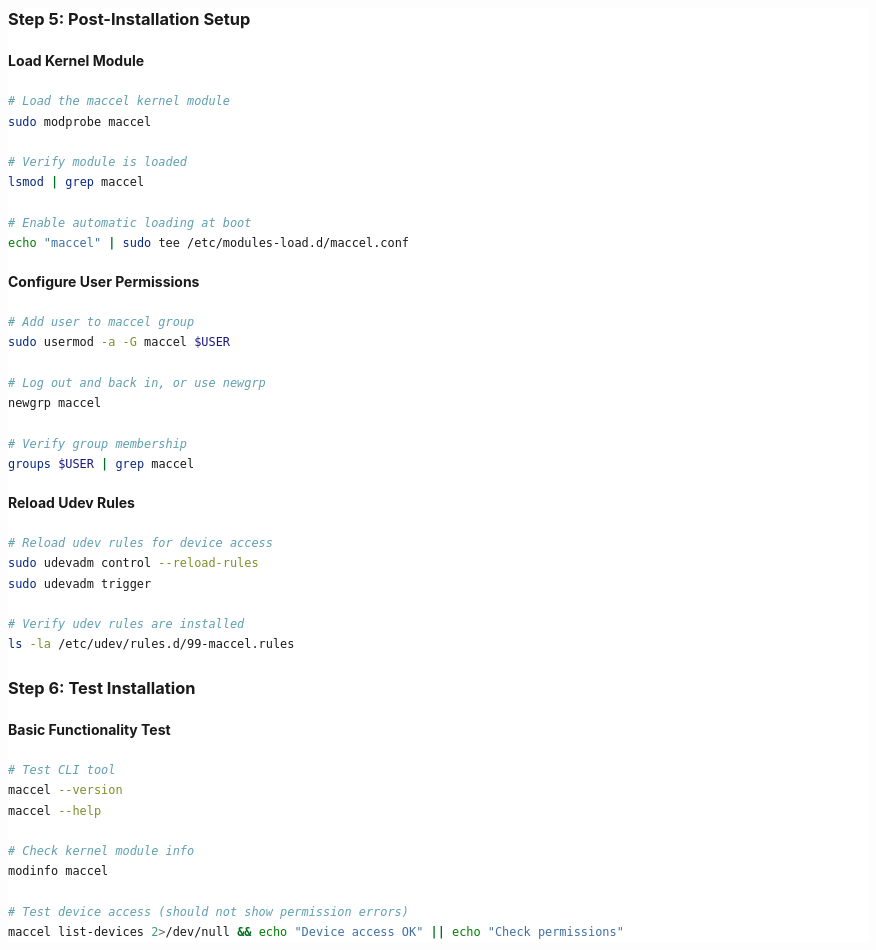 ### Step 5: Post-Installation Setup

#### Load Kernel Module

```bash
# Load the maccel kernel module
sudo modprobe maccel

# Verify module is loaded
lsmod | grep maccel

# Enable automatic loading at boot
echo "maccel" | sudo tee /etc/modules-load.d/maccel.conf
```

#### Configure User Permissions

```bash
# Add user to maccel group
sudo usermod -a -G maccel $USER

# Log out and back in, or use newgrp
newgrp maccel

# Verify group membership
groups $USER | grep maccel
```

#### Reload Udev Rules

```bash
# Reload udev rules for device access
sudo udevadm control --reload-rules
sudo udevadm trigger

# Verify udev rules are installed
ls -la /etc/udev/rules.d/99-maccel.rules
```

### Step 6: Test Installation

#### Basic Functionality Test

```bash
# Test CLI tool
maccel --version
maccel --help

# Check kernel module info
modinfo maccel

# Test device access (should not show permission errors)
maccel list-devices 2>/dev/null && echo "Device access OK" || echo "Check permissions"
```
